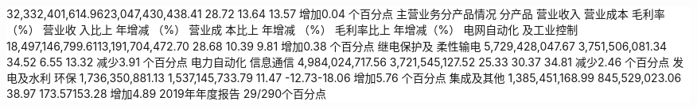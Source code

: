 32,332,401,614.9623,047,430,438.41
28.72
13.64
13.57
增加0.04
个百分点
主营业务分产品情况
分产品
营业收入
营业成本
毛利率
（%）
营业收
入比上
年增减
（%）
营业成
本比上
年增减
（%）
毛利率比上
年增减（%）
电网自动化
及工业控制
18,497,146,799.6113,191,704,472.70
28.68
10.39
9.81
增加0.38
个百分点
继电保护及
柔性输电
5,729,428,047.67
3,751,506,081.34
34.52
6.55
13.32
减少3.91
个百分点
电力自动化
信息通信
4,984,024,717.56
3,721,545,127.52
25.33
30.37
34.81
减少2.46
个百分点
发电及水利
环保
1,736,350,881.13
1,537,145,733.79
11.47
-12.73-18.06
增加5.76
个百分点
集成及其他
1,385,451,168.99
845,529,023.06
38.97
173.57153.28
增加4.89
2019年年度报告
29/290个百分点